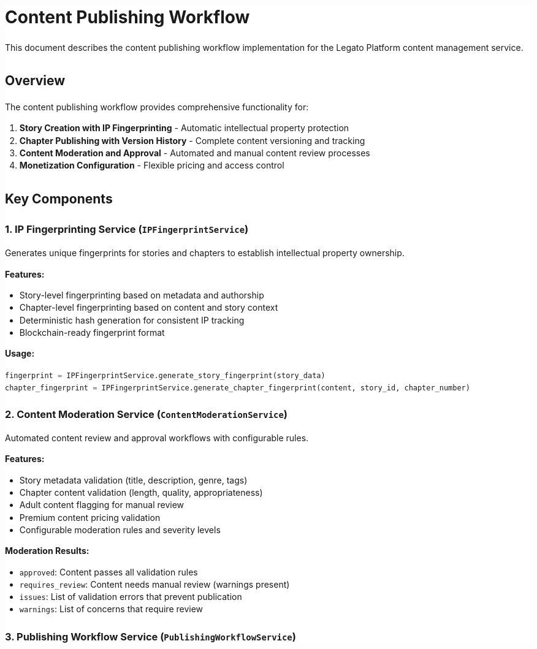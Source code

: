 # Content Publishing Workflow

This document describes the content publishing workflow implementation for the Legato Platform content management service.

## Overview

The content publishing workflow provides comprehensive functionality for:

1. **Story Creation with IP Fingerprinting** - Automatic intellectual property protection
2. **Chapter Publishing with Version History** - Complete content versioning and tracking
3. **Content Moderation and Approval** - Automated and manual content review processes
4. **Monetization Configuration** - Flexible pricing and access control

## Key Components

### 1. IP Fingerprinting Service (`IPFingerprintService`)

Generates unique fingerprints for stories and chapters to establish intellectual property ownership.

**Features:**
- Story-level fingerprinting based on metadata and authorship
- Chapter-level fingerprinting based on content and story context
- Deterministic hash generation for consistent IP tracking
- Blockchain-ready fingerprint format

**Usage:**
```python
fingerprint = IPFingerprintService.generate_story_fingerprint(story_data)
chapter_fingerprint = IPFingerprintService.generate_chapter_fingerprint(content, story_id, chapter_number)
```

### 2. Content Moderation Service (`ContentModerationService`)

Automated content review and approval workflows with configurable rules.

**Features:**
- Story metadata validation (title, description, genre, tags)
- Chapter content validation (length, quality, appropriateness)
- Adult content flagging for manual review
- Premium content pricing validation
- Configurable moderation rules and severity levels

**Moderation Results:**
- `approved`: Content passes all validation rules
- `requires_review`: Content needs manual review (warnings present)
- `issues`: List of validation errors that prevent publication
- `warnings`: List of concerns that require review

### 3. Publishing Workflow Service (`PublishingWorkflowService`)
